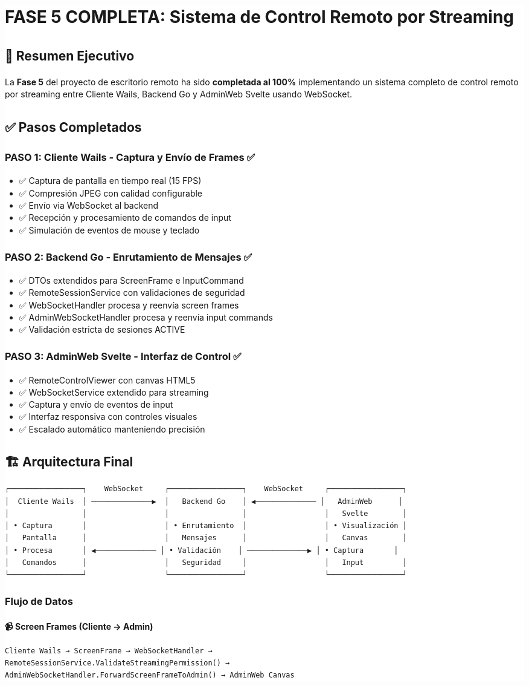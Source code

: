 # FASE 5 COMPLETA: Sistema de Control Remoto por Streaming

## 🎯 Resumen Ejecutivo

La **Fase 5** del proyecto de escritorio remoto ha sido **completada al 100%** implementando un sistema completo de control remoto por streaming entre Cliente Wails, Backend Go y AdminWeb Svelte usando WebSocket.

## ✅ Pasos Completados

### **PASO 1: Cliente Wails - Captura y Envío de Frames** ✅
- ✅ Captura de pantalla en tiempo real (15 FPS)
- ✅ Compresión JPEG con calidad configurable
- ✅ Envío via WebSocket al backend
- ✅ Recepción y procesamiento de comandos de input
- ✅ Simulación de eventos de mouse y teclado

### **PASO 2: Backend Go - Enrutamiento de Mensajes** ✅
- ✅ DTOs extendidos para ScreenFrame e InputCommand
- ✅ RemoteSessionService con validaciones de seguridad
- ✅ WebSocketHandler procesa y reenvía screen frames
- ✅ AdminWebSocketHandler procesa y reenvía input commands
- ✅ Validación estricta de sesiones ACTIVE

### **PASO 3: AdminWeb Svelte - Interfaz de Control** ✅
- ✅ RemoteControlViewer con canvas HTML5
- ✅ WebSocketService extendido para streaming
- ✅ Captura y envío de eventos de input
- ✅ Interfaz responsiva con controles visuales
- ✅ Escalado automático manteniendo precisión

## 🏗️ Arquitectura Final

```
┌─────────────────┐    WebSocket     ┌─────────────────┐    WebSocket     ┌─────────────────┐
│  Cliente Wails  │ ──────────────▶  │   Backend Go    │ ◀────────────── │   AdminWeb      │
│                 │                  │                 │                  │   Svelte        │
│ • Captura       │                  │ • Enrutamiento  │                  │ • Visualización │
│   Pantalla      │                  │   Mensajes      │                  │   Canvas        │
│ • Procesa       │ ◀────────────── │ • Validación    │ ──────────────▶ │ • Captura       │
│   Comandos      │                  │   Seguridad     │                  │   Input         │
└─────────────────┘                  └─────────────────┘                  └─────────────────┘
```

### Flujo de Datos

#### 📹 **Screen Frames (Cliente → Admin)**
```
Cliente Wails → ScreenFrame → WebSocketHandler → 
RemoteSessionService.ValidateStreamingPermission() → 
AdminWebSocketHandler.ForwardScreenFrameToAdmin() → AdminWeb Canvas
```
